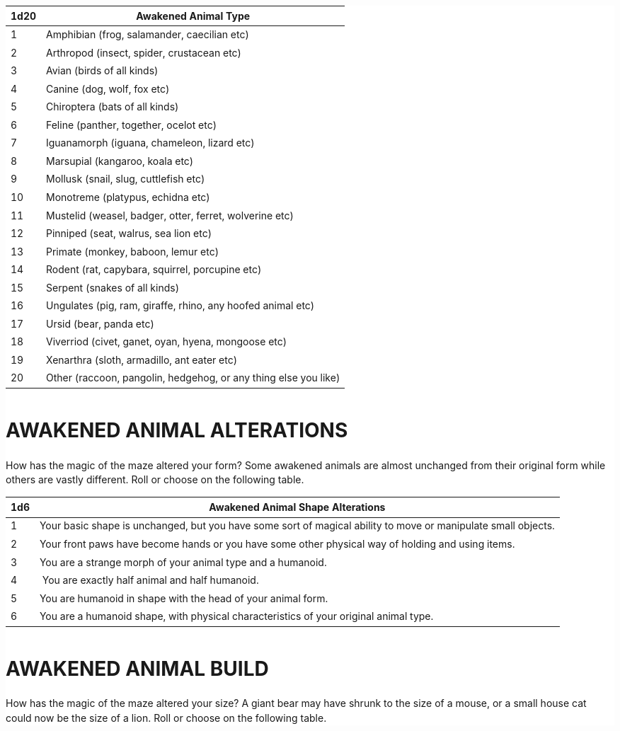 | 1d20 | Awakened Animal Type                                            |
| ---- | --------------------------------------------------------------- |
| 1    | Amphibian (frog, salamander, caecilian etc)                     |
| 2    | Arthropod (insect, spider, crustacean etc)                      |
| 3    | Avian (birds of all kinds)                                      |
| 4    | Canine (dog, wolf, fox etc)                                     |
| 5    | Chiroptera (bats of all kinds)                                  |
| 6    | Feline (panther, together, ocelot etc)                          |
| 7    | Iguanamorph (iguana, chameleon, lizard etc)                     |
| 8    | Marsupial (kangaroo, koala etc)                                 |
| 9    | Mollusk (snail, slug, cuttlefish etc)                           |
| 10   | Monotreme (platypus, echidna etc)                               |
| 11   | Mustelid (weasel, badger, otter, ferret, wolverine etc)         |
| 12   | Pinniped (seat, walrus, sea lion etc)                           |
| 13   | Primate (monkey, baboon, lemur etc)                             |
| 14   | Rodent (rat, capybara, squirrel, porcupine etc)                 |
| 15   | Serpent (snakes of all kinds)                                   |
| 16   | Ungulates (pig, ram, giraffe, rhino, any hoofed animal etc)     |
| 17   | Ursid (bear, panda etc)                                         |
| 18   | Viverriod (civet, ganet, oyan, hyena, mongoose etc)             |
| 19   | Xenarthra (sloth, armadillo, ant eater etc)                     |
| 20   | Other (raccoon, pangolin, hedgehog, or any thing else you like) |
# AWAKENED ANIMAL ALTERATIONS
How has the magic of the maze altered your form? Some awakened animals are almost unchanged from their original form while others are vastly different. Roll or choose on the following table.

| 1d6 | Awakened Animal Shape Alterations |
| --- | --- |
| 1 | Your basic shape is unchanged, but you have some sort of magical ability to move or manipulate small objects. |
| 2 | Your front paws have become hands or you have some other physical way of holding and using items. |
| 3 | You are a strange morph of your animal type and a humanoid. |
| 4 | You are exactly half animal and half humanoid. |
| 5 | You are humanoid in shape with the head of your animal form. |
| 6 | You are a humanoid shape, with physical characteristics of your original animal type. |
# AWAKENED ANIMAL BUILD
How has the magic of the maze altered your size? A giant bear may have shrunk to the size of a mouse, or a small house cat could now be the size of a lion. Roll or choose on the following table.

